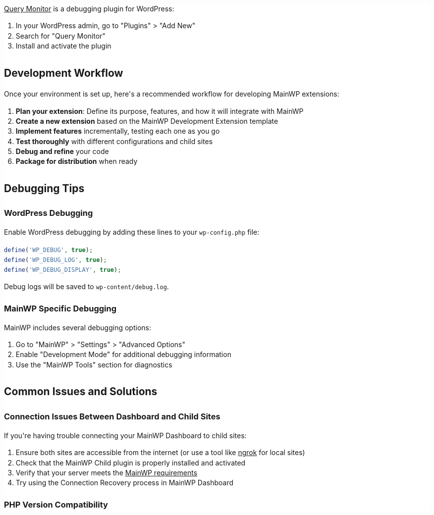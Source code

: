 [Query Monitor](https://wordpress.org/plugins/query-monitor/) is a debugging plugin for WordPress:

1. In your WordPress admin, go to "Plugins" > "Add New"
2. Search for "Query Monitor"
3. Install and activate the plugin

## Development Workflow

Once your environment is set up, here's a recommended workflow for developing MainWP extensions:

1. **Plan your extension**: Define its purpose, features, and how it will integrate with MainWP
2. **Create a new extension** based on the MainWP Development Extension template
3. **Implement features** incrementally, testing each one as you go
4. **Test thoroughly** with different configurations and child sites
5. **Debug and refine** your code
6. **Package for distribution** when ready

## Debugging Tips

### WordPress Debugging

Enable WordPress debugging by adding these lines to your `wp-config.php` file:

```php
define('WP_DEBUG', true);
define('WP_DEBUG_LOG', true);
define('WP_DEBUG_DISPLAY', true);
```

Debug logs will be saved to `wp-content/debug.log`.

### MainWP Specific Debugging

MainWP includes several debugging options:

1. Go to "MainWP" > "Settings" > "Advanced Options"
2. Enable "Development Mode" for additional debugging information
3. Use the "MainWP Tools" section for diagnostics

## Common Issues and Solutions

### Connection Issues Between Dashboard and Child Sites

If you're having trouble connecting your MainWP Dashboard to child sites:

1. Ensure both sites are accessible from the internet (or use a tool like [ngrok](https://ngrok.com/) for local sites)
2. Check that the MainWP Child plugin is properly installed and activated
3. Verify that your server meets the [MainWP requirements](https://kb.mainwp.com/docs/mainwp-server-requirements/)
4. Try using the Connection Recovery process in MainWP Dashboard

### PHP Version Compatibility
